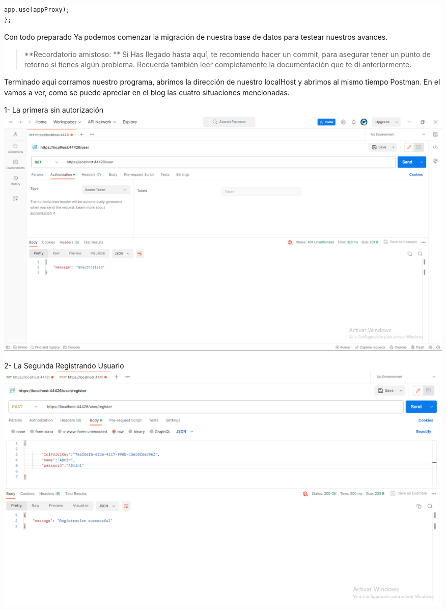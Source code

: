     app.use(appProxy);
    };

Con todo preparado Ya podemos comenzar la migración de nuestra base de datos para testear nuestros avances.

>**Recordatorio amistoso: ** Si Has llegado hasta aquí, te recomiendo hacer un commit, para asegurar tener un punto de retorno si tienes algún problema. Recuerda también leer completamente la documentación que te di anteriormente.

Terminado aquí corramos nuestro programa, abrimos la dirección de nuestro localHost y abrimos al mismo tiempo Postman. En el vamos a ver, como se puede apreciar en el blog las cuatro situaciones mencionadas.

1- La primera sin autorización ![Sin Autorizacion](Cadeteria/ImgDemostracion/Postman1.png)

2- La Segunda Registrando Usuario ![Registrando Usuario](Cadeteria/ImgDemostracion/Postman2.png)

